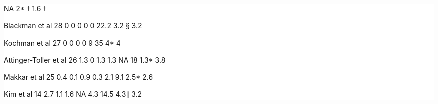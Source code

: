 NA 
2* ‡ 
1.6 ‡ 

Blackman et al 28 
0 
0 
0 
0 
0 
22.2 
3.2 § 
3.2 

Kochman et al 27 
0 
0 
0 
0 
9 
35 
4* 
4 

Attinger-Toller et al 26 
1.3 
0 
1.3 
1.3 
NA 
18 
1.3* 
3.8 

Makkar et al 25 
0.4 
0.1 
0.9 
0.3 
2.1 
9.1 
2.5* 
2.6 

Kim et al 14 
2.7 
1.1 
1.6 
NA 
4.3 
14.5 
4.3∥ 
3.2 
